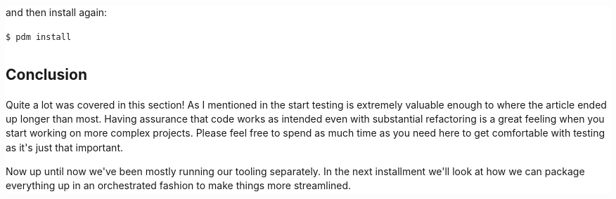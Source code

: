 and then install again:

```
$ pdm install
```

## Conclusion

Quite a lot was covered in this section! As I mentioned in the start testing is extremely valuable enough to where the article ended up longer than most. Having assurance that code works as intended even with substantial refactoring is a great feeling when you start working on more complex projects. Please feel free to spend as much time as you need here to get comfortable with testing as it's just that important.

Now up until now we've been mostly running our tooling separately. In the next installment we'll look at how we can package everything up in an orchestrated fashion to make things more streamlined. 
